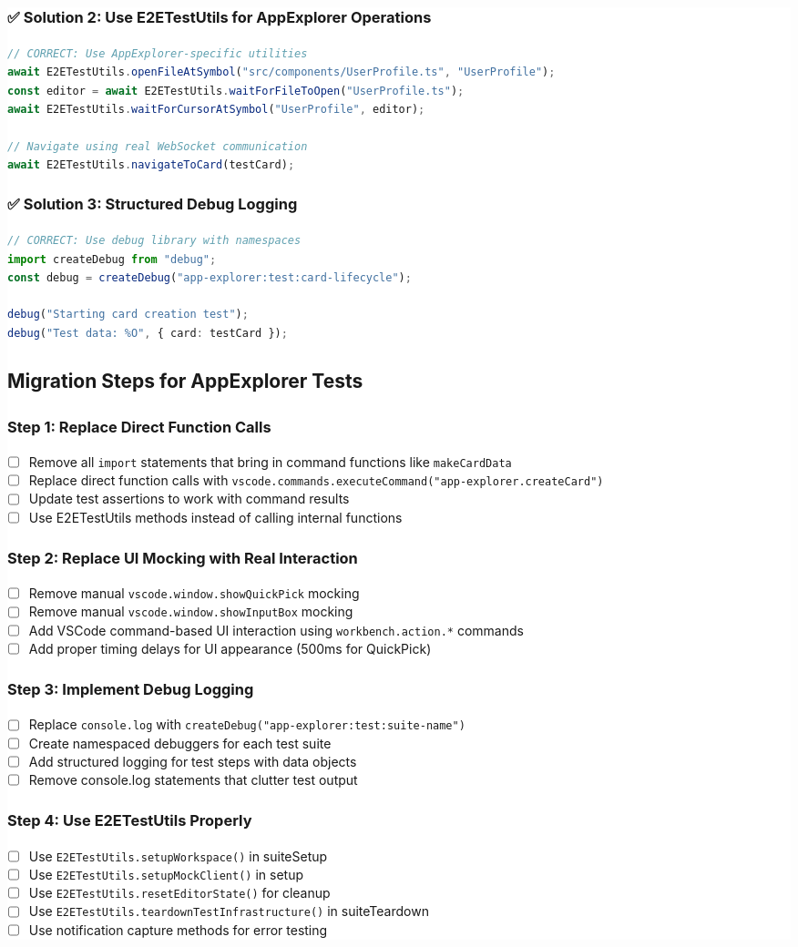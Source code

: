### ✅ Solution 2: Use E2ETestUtils for AppExplorer Operations
```typescript
// CORRECT: Use AppExplorer-specific utilities
await E2ETestUtils.openFileAtSymbol("src/components/UserProfile.ts", "UserProfile");
const editor = await E2ETestUtils.waitForFileToOpen("UserProfile.ts");
await E2ETestUtils.waitForCursorAtSymbol("UserProfile", editor);

// Navigate using real WebSocket communication
await E2ETestUtils.navigateToCard(testCard);
```

### ✅ Solution 3: Structured Debug Logging
```typescript
// CORRECT: Use debug library with namespaces
import createDebug from "debug";
const debug = createDebug("app-explorer:test:card-lifecycle");

debug("Starting card creation test");
debug("Test data: %O", { card: testCard });
```

## Migration Steps for AppExplorer Tests

### Step 1: Replace Direct Function Calls
- [ ] Remove all `import` statements that bring in command functions like `makeCardData`
- [ ] Replace direct function calls with `vscode.commands.executeCommand("app-explorer.createCard")`
- [ ] Update test assertions to work with command results
- [ ] Use E2ETestUtils methods instead of calling internal functions

### Step 2: Replace UI Mocking with Real Interaction
- [ ] Remove manual `vscode.window.showQuickPick` mocking
- [ ] Remove manual `vscode.window.showInputBox` mocking
- [ ] Add VSCode command-based UI interaction using `workbench.action.*` commands
- [ ] Add proper timing delays for UI appearance (500ms for QuickPick)

### Step 3: Implement Debug Logging
- [ ] Replace `console.log` with `createDebug("app-explorer:test:suite-name")`
- [ ] Create namespaced debuggers for each test suite
- [ ] Add structured logging for test steps with data objects
- [ ] Remove console.log statements that clutter test output

### Step 4: Use E2ETestUtils Properly
- [ ] Use `E2ETestUtils.setupWorkspace()` in suiteSetup
- [ ] Use `E2ETestUtils.setupMockClient()` in setup
- [ ] Use `E2ETestUtils.resetEditorState()` for cleanup
- [ ] Use `E2ETestUtils.teardownTestInfrastructure()` in suiteTeardown
- [ ] Use notification capture methods for error testing
